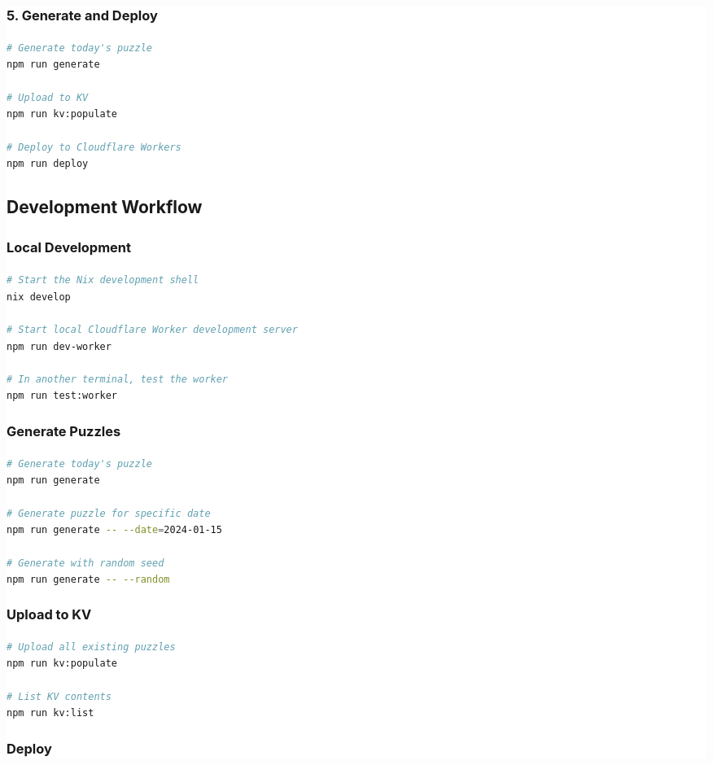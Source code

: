 ### 5. Generate and Deploy

```bash
# Generate today's puzzle
npm run generate

# Upload to KV
npm run kv:populate

# Deploy to Cloudflare Workers
npm run deploy
```

## Development Workflow

### Local Development

```bash
# Start the Nix development shell
nix develop

# Start local Cloudflare Worker development server
npm run dev-worker

# In another terminal, test the worker
npm run test:worker
```

### Generate Puzzles

```bash
# Generate today's puzzle
npm run generate

# Generate puzzle for specific date
npm run generate -- --date=2024-01-15

# Generate with random seed
npm run generate -- --random
```

### Upload to KV

```bash
# Upload all existing puzzles
npm run kv:populate

# List KV contents
npm run kv:list
```

### Deploy
